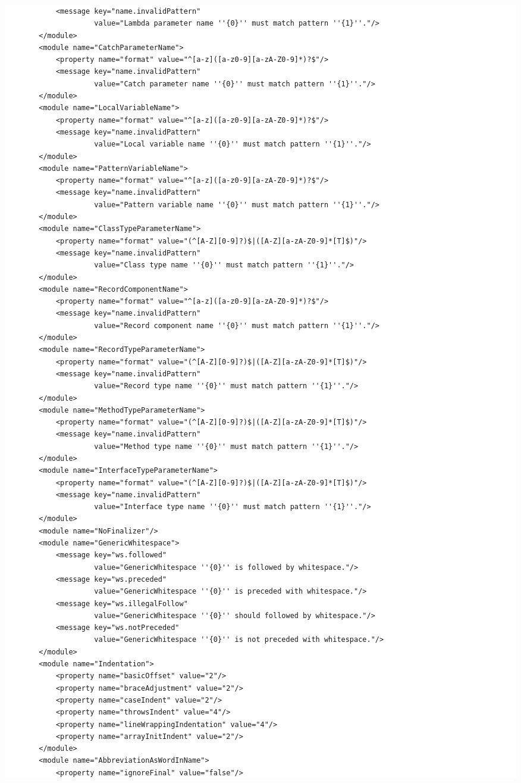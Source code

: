                 <message key="name.invalidPattern"
                         value="Lambda parameter name ''{0}'' must match pattern ''{1}''."/>
            </module>
            <module name="CatchParameterName">
                <property name="format" value="^[a-z]([a-z0-9][a-zA-Z0-9]*)?$"/>
                <message key="name.invalidPattern"
                         value="Catch parameter name ''{0}'' must match pattern ''{1}''."/>
            </module>
            <module name="LocalVariableName">
                <property name="format" value="^[a-z]([a-z0-9][a-zA-Z0-9]*)?$"/>
                <message key="name.invalidPattern"
                         value="Local variable name ''{0}'' must match pattern ''{1}''."/>
            </module>
            <module name="PatternVariableName">
                <property name="format" value="^[a-z]([a-z0-9][a-zA-Z0-9]*)?$"/>
                <message key="name.invalidPattern"
                         value="Pattern variable name ''{0}'' must match pattern ''{1}''."/>
            </module>
            <module name="ClassTypeParameterName">
                <property name="format" value="(^[A-Z][0-9]?)$|([A-Z][a-zA-Z0-9]*[T]$)"/>
                <message key="name.invalidPattern"
                         value="Class type name ''{0}'' must match pattern ''{1}''."/>
            </module>
            <module name="RecordComponentName">
                <property name="format" value="^[a-z]([a-z0-9][a-zA-Z0-9]*)?$"/>
                <message key="name.invalidPattern"
                         value="Record component name ''{0}'' must match pattern ''{1}''."/>
            </module>
            <module name="RecordTypeParameterName">
                <property name="format" value="(^[A-Z][0-9]?)$|([A-Z][a-zA-Z0-9]*[T]$)"/>
                <message key="name.invalidPattern"
                         value="Record type name ''{0}'' must match pattern ''{1}''."/>
            </module>
            <module name="MethodTypeParameterName">
                <property name="format" value="(^[A-Z][0-9]?)$|([A-Z][a-zA-Z0-9]*[T]$)"/>
                <message key="name.invalidPattern"
                         value="Method type name ''{0}'' must match pattern ''{1}''."/>
            </module>
            <module name="InterfaceTypeParameterName">
                <property name="format" value="(^[A-Z][0-9]?)$|([A-Z][a-zA-Z0-9]*[T]$)"/>
                <message key="name.invalidPattern"
                         value="Interface type name ''{0}'' must match pattern ''{1}''."/>
            </module>
            <module name="NoFinalizer"/>
            <module name="GenericWhitespace">
                <message key="ws.followed"
                         value="GenericWhitespace ''{0}'' is followed by whitespace."/>
                <message key="ws.preceded"
                         value="GenericWhitespace ''{0}'' is preceded with whitespace."/>
                <message key="ws.illegalFollow"
                         value="GenericWhitespace ''{0}'' should followed by whitespace."/>
                <message key="ws.notPreceded"
                         value="GenericWhitespace ''{0}'' is not preceded with whitespace."/>
            </module>
            <module name="Indentation">
                <property name="basicOffset" value="2"/>
                <property name="braceAdjustment" value="2"/>
                <property name="caseIndent" value="2"/>
                <property name="throwsIndent" value="4"/>
                <property name="lineWrappingIndentation" value="4"/>
                <property name="arrayInitIndent" value="2"/>
            </module>
            <module name="AbbreviationAsWordInName">
                <property name="ignoreFinal" value="false"/>